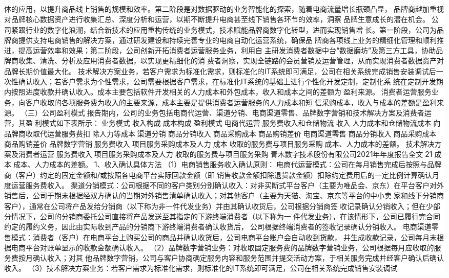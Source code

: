 体的应用，以提升商品线上销售的规模和效率。第二阶段是对数据驱动的业务智能化的探索，随着电商流量增长瓶颈凸显，
品牌商越加重视对品牌核心数据资产进行收集汇总、深度分析和运营，以期不断提升电商甚至线下销售各环节的效率，洞察
品牌生意成长的潜在机会。
公司紧跟行业的数字化浪潮，结合新技术的应用重构传统的业务模式，技术赋能品牌商数字化转型，进而实现销售增
长。第一阶段，公司为品牌商提供支持电商销售的解决方案，通过研发建设和持续完善专业的电商自动化运营系统，确保品
牌商各项线上业务的精细化管理和顺利推进，提高运营效率和效果；第二阶段，公司创新开拓消费者运营服务业务，利用自
主研发消费者数据中台“数据磨坊”及第三方工具，协助品牌商收集、清洗、分析及应用消费者数据，以实现更精细化的消
费者洞察，实现全链路的会员营销及运营管理，从而实现消费者数据资产对品牌长期价值最大化。
技术解决方案业务，若客户需求为标准化需求，则标准化的IT系统即可满足，公司在相关系统完成销售安装调试后一
次性确认收入；若客户需求为个性需求，公司需要根据客户需求，在标准化IT系统的基础上进行个性化开发定制，定制化系
统在定制开发期内按照进度收款并确认收入。成本主要包括软件开发相关的人力成本和外包成本，收入和成本之间的差额为
盈利来源。
消费者运营服务业务，向客户收取的各项服务费为收入的主要来源，成本主要是提供消费者运营服务的人力成本和短
信采购成本，收入与成本的差额是盈利来源。
（三）公司盈利模式
报告期内，公司的业务包括电商代运营、渠道分销、电商渠道零售、品牌数字营销和技术解决方案及消费者运营，其盈
利模式如下表所示：
业务模式
收入构成
成本构成
盈利模式
电商代运营
服务费收入和仓储物流
收入
人力成本和仓储物流成本
向品牌商收取代运营服务费扣
除人力等成本
渠道分销
商品分销收入
商品采购成本
商品购销差价
电商渠道零售
商品分销收入
商品采购成本
商品购销差价
品牌数字营销
服务费收入
项目服务采购成本及人力
成本
收取的服务费与项目服务采购
成本、人力成本的差额。
技术解决方案及消费者运营
服务费收入
项目服务采购成本及人力
收取的服务费与项目服务采购
青木数字技术股份有限公司2021年年度报告全文
21
成本
成本、人力成本的差额。
1、收入确认具体方法
（1）电商销售服务收入确认原则：
电商代运营模式：公司在每月销售完成后按照与品牌商（客户）约定的固定金额和/或按照各电商平台实际回款金额（即
销售收款金额扣除退货款金额）扣除约定费用后的一定比例计算确认月度运营服务费收入。
渠道分销模式：公司根据不同的客户类别分别确认收入：对非买断式平台客户（主要为唯品会、京东）在平台客户对外
销售后，公司于期末根据经双方确认的当期对外销售清单确认收入；对其他客户（主要为天猫、淘宝、京东等平台的中小卖
家和线下分销商客户），通常在公司将产品发给分销商（以下称为非一件代发业务）并由其确认收货后，公司根据分销商签
收记录确认分销收入；但在少部分情况下，公司的分销商委托公司直接将产品发送至其指定的下游终端消费者（以下称为一
件代发业务），在该情形下，公司已履行完合同约定的履约义务，因此由实际收到产品的分销商下游终端消费者确认收货后，
公司根据终端消费者的签收记录确认分销收入。
电商渠道零售模式：消费者（客户）在电商平台上购买公司的商品并确认收货后，公司电商平台账户会自动收到货款，
并生成收款记录，公司每月末根据电商平台对账单显示的收款金额确认收入。
（2）品牌数字营销业务：对收取固定服务费的品牌数字营销业务，公司根据每月应收取的服务费按月确认收入；对其
他品牌数字营销，公司与客户协商确定服务内容和服务范围并提交活动方案，于相关服务完成并经客户确认后确认收入。
（3）技术解决方案业务：若客户需求为标准化需求，则标准化的IT系统即可满足，公司在相关系统完成销售安装调试